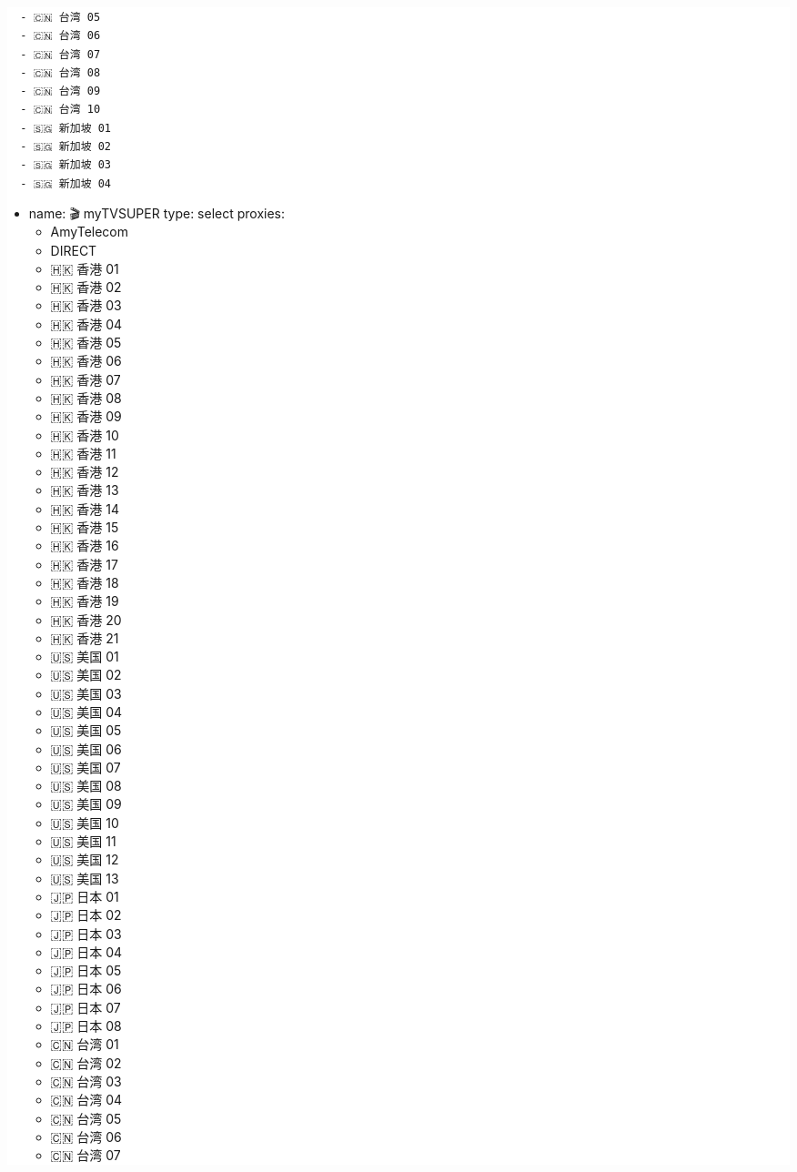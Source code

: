       - 🇨🇳 台湾 05
      - 🇨🇳 台湾 06
      - 🇨🇳 台湾 07
      - 🇨🇳 台湾 08
      - 🇨🇳 台湾 09
      - 🇨🇳 台湾 10
      - 🇸🇬 新加坡 01
      - 🇸🇬 新加坡 02
      - 🇸🇬 新加坡 03
      - 🇸🇬 新加坡 04
  - name: 🎬 myTVSUPER
    type: select
    proxies:
      - AmyTelecom
      - DIRECT
      - 🇭🇰 香港 01
      - 🇭🇰 香港 02
      - 🇭🇰 香港 03
      - 🇭🇰 香港 04
      - 🇭🇰 香港 05
      - 🇭🇰 香港 06
      - 🇭🇰 香港 07
      - 🇭🇰 香港 08
      - 🇭🇰 香港 09
      - 🇭🇰 香港 10
      - 🇭🇰 香港 11
      - 🇭🇰 香港 12
      - 🇭🇰 香港 13
      - 🇭🇰 香港 14
      - 🇭🇰 香港 15
      - 🇭🇰 香港 16
      - 🇭🇰 香港 17
      - 🇭🇰 香港 18
      - 🇭🇰 香港 19
      - 🇭🇰 香港 20
      - 🇭🇰 香港 21
      - 🇺🇸 美国 01
      - 🇺🇸 美国 02
      - 🇺🇸 美国 03
      - 🇺🇸 美国 04
      - 🇺🇸 美国 05
      - 🇺🇸 美国 06
      - 🇺🇸 美国 07
      - 🇺🇸 美国 08
      - 🇺🇸 美国 09
      - 🇺🇸 美国 10
      - 🇺🇸 美国 11
      - 🇺🇸 美国 12
      - 🇺🇸 美国 13
      - 🇯🇵 日本 01
      - 🇯🇵 日本 02
      - 🇯🇵 日本 03
      - 🇯🇵 日本 04
      - 🇯🇵 日本 05
      - 🇯🇵 日本 06
      - 🇯🇵 日本 07
      - 🇯🇵 日本 08
      - 🇨🇳 台湾 01
      - 🇨🇳 台湾 02
      - 🇨🇳 台湾 03
      - 🇨🇳 台湾 04
      - 🇨🇳 台湾 05
      - 🇨🇳 台湾 06
      - 🇨🇳 台湾 07